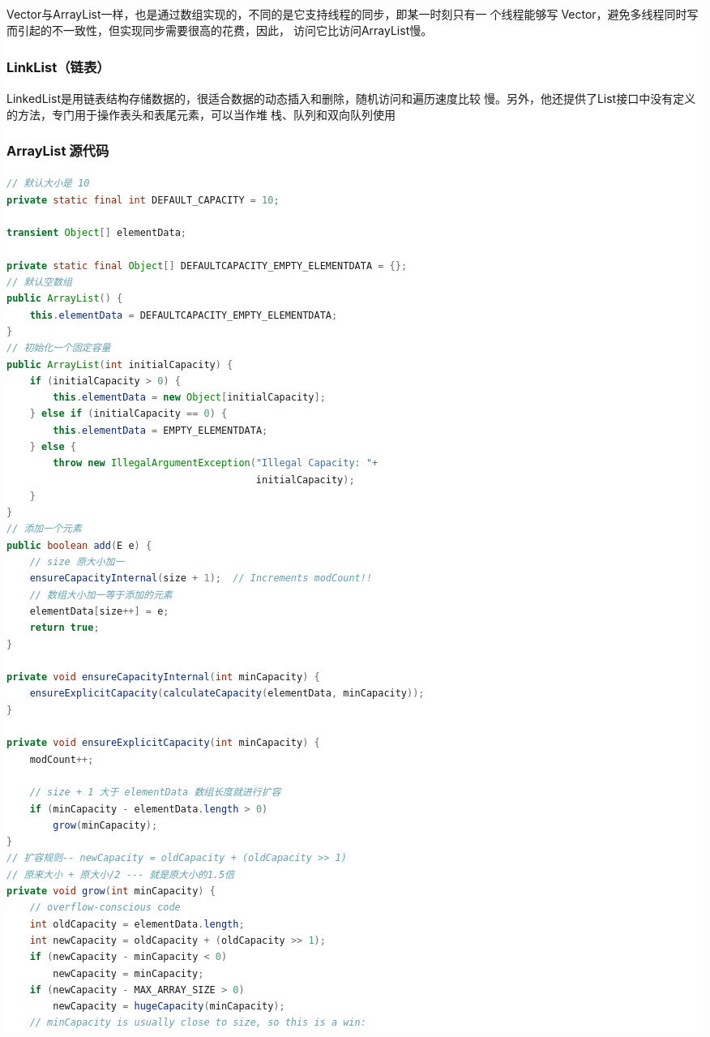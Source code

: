 Vector与ArrayList一样，也是通过数组实现的，不同的是它支持线程的同步，即某一时刻只有一 个线程能够写 Vector，避免多线程同时写而引起的不一致性，但实现同步需要很高的花费，因此， 访问它比访问ArrayList慢。 

### LinkList（链表） 

LinkedList是用链表结构存储数据的，很适合数据的动态插入和删除，随机访问和遍历速度比较 慢。另外，他还提供了List接口中没有定义的方法，专门用于操作表头和表尾元素，可以当作堆 栈、队列和双向队列使用



### ArrayList  源代码

```java
// 默认大小是 10
private static final int DEFAULT_CAPACITY = 10;

transient Object[] elementData; 

private static final Object[] DEFAULTCAPACITY_EMPTY_ELEMENTDATA = {};
// 默认空数组
public ArrayList() {
    this.elementData = DEFAULTCAPACITY_EMPTY_ELEMENTDATA;
}
// 初始化一个固定容量
public ArrayList(int initialCapacity) {
    if (initialCapacity > 0) {
        this.elementData = new Object[initialCapacity];
    } else if (initialCapacity == 0) {
        this.elementData = EMPTY_ELEMENTDATA;
    } else {
        throw new IllegalArgumentException("Illegal Capacity: "+
                                           initialCapacity);
    }
}
// 添加一个元素
public boolean add(E e) {
    // size 原大小加一
    ensureCapacityInternal(size + 1);  // Increments modCount!!
    // 数组大小加一等于添加的元素
    elementData[size++] = e;
    return true;
}

private void ensureCapacityInternal(int minCapacity) {
    ensureExplicitCapacity(calculateCapacity(elementData, minCapacity));
}

private void ensureExplicitCapacity(int minCapacity) {
    modCount++;

    // size + 1 大于 elementData 数组长度就进行扩容
    if (minCapacity - elementData.length > 0)
        grow(minCapacity);
}
// 扩容规则-- newCapacity = oldCapacity + (oldCapacity >> 1)
// 原来大小 + 原大小/2 --- 就是原大小的1.5倍 
private void grow(int minCapacity) {
    // overflow-conscious code
    int oldCapacity = elementData.length;
    int newCapacity = oldCapacity + (oldCapacity >> 1);
    if (newCapacity - minCapacity < 0)
        newCapacity = minCapacity;
    if (newCapacity - MAX_ARRAY_SIZE > 0)
        newCapacity = hugeCapacity(minCapacity);
    // minCapacity is usually close to size, so this is a win:
```
